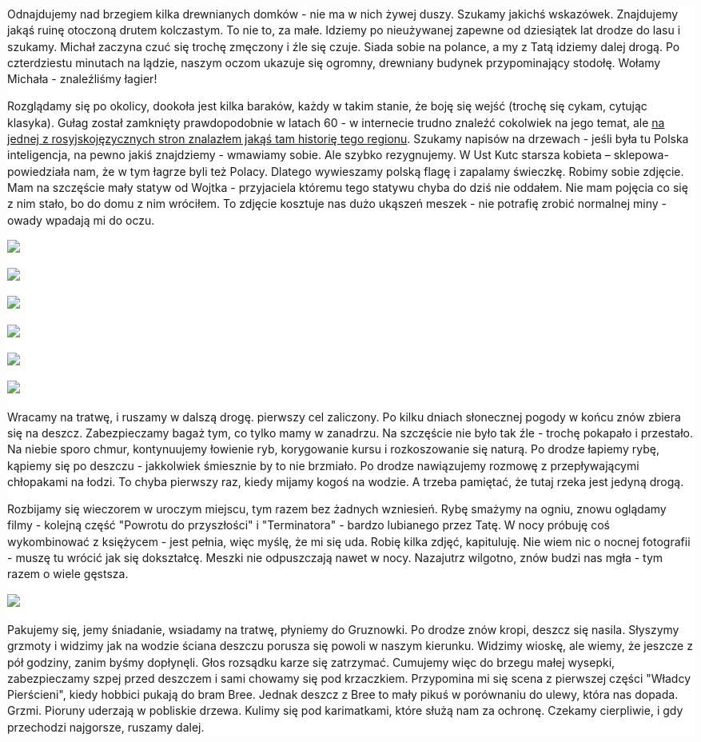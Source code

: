 Odnajdujemy nad brzegiem kilka drewnianych domków - nie ma w nich żywej duszy. Szukamy jakichś wskazówek. Znajdujemy jakąś ruinę otoczoną drutem kolczastym. To nie to, za małe. Idziemy po nieużywanej zapewne od dziesiątek lat drodze do lasu i szukamy. Michał zaczyna czuć się trochę zmęczony i źle się czuje. Siada sobie na polance, a my z Tatą idziemy dalej drogą. Po czterdziestu minutach na lądzie, naszym oczom ukazuje się ogromny, drewniany budynek przypominający stodołę. Wołamy Michała - znaleźliśmy łagier!

Rozglądamy się po okolicy, dookoła jest kilka baraków, każdy w takim stanie, że boję się wejść (trochę się cykam, cytując klasyka). Gułag został zamknięty prawdopodobnie w latach 60 - w internecie trudno znaleźć cokolwiek na jego temat, ale [na jednej z rosyjskojęzycznych stron znalazłem jakąś tam historię tego regionu](https://sites.google.com/site/sseustilga/home/istoriceskaa-spravka). Szukamy napisów na drzewach - jeśli była tu Polska inteligencja, na pewno jakiś znajdziemy - wmawiamy sobie. Ale szybko rezygnujemy. W Ust Kutc starsza kobieta – sklepowa- powiedziała nam, że w tym łagrze byli też Polacy. Dlatego wywieszamy polską flagę i zapalamy świeczkę. Robimy sobie zdjęcie. Mam na szczęście mały statyw od Wojtka - przyjaciela któremu tego statywu chyba do dziś nie oddałem. Nie mam pojęcia co się z nim stało, bo do domu z nim wróciłem. To zdjęcie kosztuje nas dużo ukąszeń meszek - nie potrafię zrobić normalnej miny - owady wpadają mi do oczu.

![](syberia-files/syberia-20120705-061322.jpg)

![](syberia-files/syberia-20120705-061725.jpg)

![](syberia-files/syberia-20120705-063035.jpg)

![](syberia-files/syberia-20120705-064323.jpg)

![](syberia-files/syberia-20120705-064549.jpg)

![](syberia-files/syberia-20120705-072121.jpg)

Wracamy na tratwę, i ruszamy w dalszą drogę. pierwszy cel zaliczony. Po kilku dniach słonecznej pogody w końcu znów zbiera się na deszcz. Zabezpieczamy bagaż tym, co tylko mamy w zanadrzu. Na szczęście nie było tak źle - trochę pokapało i przestało. Na niebie sporo chmur, kontynuujemy łowienie ryb, korygowanie kursu i rozkoszowanie się naturą. Po drodze łapiemy rybę, kąpiemy się po deszczu - jakkolwiek śmiesznie by to nie brzmiało. Po drodze nawiązujemy rozmowę z przepływającymi chłopakami na łodzi. To chyba pierwszy raz, kiedy mijamy kogoś na wodzie. A trzeba pamiętać, że tutaj rzeka jest jedyną drogą.

Rozbijamy się wieczorem w uroczym miejscu, tym razem bez żadnych wzniesień. Rybę smażymy na ogniu, znowu oglądamy filmy - kolejną część "Powrotu do przyszłości" i "Terminatora" - bardzo lubianego przez Tatę. W nocy próbuję coś wykombinować z księżycem - jest pełnia, więc myślę, że mi się uda. Robię kilka zdjęć, kapituluję. Nie wiem nic o nocnej fotografii - muszę tu wrócić jak się dokształcę. Meszki nie odpuszczają nawet w nocy. Nazajutrz wilgotno, znów budzi nas mgła - tym razem o wiele gęstsza.

![](syberia-files/syberia-20120705-135939.jpg)

Pakujemy się, jemy śniadanie, wsiadamy na tratwę, płyniemy do Gruznowki. Po drodze znów kropi, deszcz się nasila. Słyszymy grzmoty i widzimy jak na wodzie ściana deszczu porusza się powoli w naszym kierunku. Widzimy wioskę, ale wiemy, że jeszcze z pół godziny, zanim byśmy dopłynęli. Głos rozsądku karze się zatrzymać. Cumujemy więc do brzegu małej wysepki, zabezpieczamy szpej przed deszczem i sami chowamy się pod krzaczkiem. Przypomina mi się scena z pierwszej części "Władcy Pierścieni", kiedy hobbici pukają do bram Bree. Jednak deszcz z Bree to mały pikuś w porównaniu do ulewy, która nas dopada. Grzmi. Pioruny uderzają w pobliskie drzewa. Kulimy się pod karimatkami, które służą nam za ochronę. Czekamy cierpliwie, i gdy przechodzi najgorsze, ruszamy dalej.
